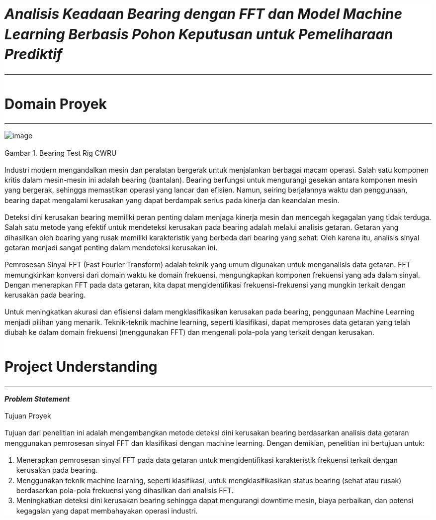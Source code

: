 # ***Analisis Keadaan Bearing dengan FFT dan Model Machine Learning Berbasis Pohon Keputusan untuk Pemeliharaan Prediktif***
---
# Domain Proyek
---

![image](https://github.com/MuhammadNafishZaldinanda/FGA/assets/108967925/09f4f7c9-6952-4ab3-98d4-d0e008e5d3bd)

Gambar 1. Bearing Test Rig CWRU

Industri modern mengandalkan mesin dan peralatan bergerak untuk menjalankan berbagai macam operasi. Salah satu komponen kritis dalam mesin-mesin ini adalah bearing (bantalan). Bearing berfungsi untuk mengurangi gesekan antara komponen mesin yang bergerak, sehingga memastikan operasi yang lancar dan efisien. Namun, seiring berjalannya waktu dan penggunaan, bearing dapat mengalami kerusakan yang dapat berdampak serius pada kinerja dan keandalan mesin.

Deteksi dini kerusakan bearing memiliki peran penting dalam menjaga kinerja mesin dan mencegah kegagalan yang tidak terduga. Salah satu metode yang efektif untuk mendeteksi kerusakan pada bearing adalah melalui analisis getaran. Getaran yang dihasilkan oleh bearing yang rusak memiliki karakteristik yang berbeda dari bearing yang sehat. Oleh karena itu, analisis sinyal getaran menjadi sangat penting dalam mendeteksi kerusakan ini.

Pemrosesan Sinyal FFT (Fast Fourier Transform) adalah teknik yang umum digunakan untuk menganalisis data getaran. FFT memungkinkan konversi dari domain waktu ke domain frekuensi, mengungkapkan komponen frekuensi yang ada dalam sinyal. Dengan menerapkan FFT pada data getaran, kita dapat mengidentifikasi frekuensi-frekuensi yang mungkin terkait dengan kerusakan pada bearing.

Untuk meningkatkan akurasi dan efisiensi dalam mengklasifikasikan kerusakan pada bearing, penggunaan Machine Learning menjadi pilihan yang menarik. Teknik-teknik machine learning, seperti klasifikasi, dapat memproses data getaran yang telah diubah ke dalam domain frekuensi (menggunakan FFT) dan mengenali pola-pola yang terkait dengan kerusakan.


# Project Understanding
---
***Problem Statement***

Tujuan Proyek

Tujuan dari penelitian ini adalah mengembangkan metode deteksi dini kerusakan bearing berdasarkan analisis data getaran menggunakan pemrosesan sinyal FFT dan klasifikasi dengan machine learning. Dengan demikian, penelitian ini bertujuan untuk:
1. Menerapkan pemrosesan sinyal FFT pada data getaran untuk mengidentifikasi karakteristik frekuensi terkait dengan kerusakan pada bearing.
2. Menggunakan teknik machine learning, seperti klasifikasi, untuk mengklasifikasikan status bearing (sehat atau rusak) berdasarkan pola-pola frekuensi yang dihasilkan dari analisis FFT.
3. Meningkatkan deteksi dini kerusakan bearing sehingga dapat mengurangi downtime mesin, biaya perbaikan, dan potensi kegagalan yang dapat membahayakan operasi industri.
